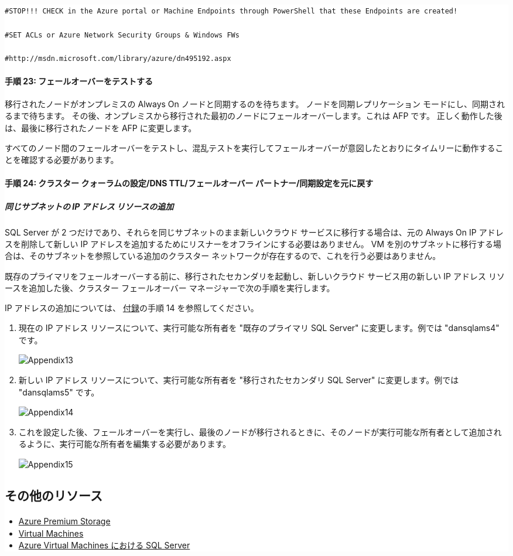     #STOP!!! CHECK in the Azure portal or Machine Endpoints through PowerShell that these Endpoints are created!

    #SET ACLs or Azure Network Security Groups & Windows FWs

    #http://msdn.microsoft.com/library/azure/dn495192.aspx

#### <a name="step-23-test-failover"></a>手順 23: フェールオーバーをテストする
移行されたノードがオンプレミスの Always On ノードと同期するのを待ちます。 ノードを同期レプリケーション モードにし、同期されるまで待ちます。 その後、オンプレミスから移行された最初のノードにフェールオーバーします。これは AFP です。 正しく動作した後は、最後に移行されたノードを AFP に変更します。

すべてのノード間のフェールオーバーをテストし、混乱テストを実行してフェールオーバーが意図したとおりにタイムリーに動作することを確認する必要があります。

#### <a name="step-24-put-back-cluster-quorum-settings--dns-ttl--failover-pntrs--sync-settings"></a>手順 24: クラスター クォーラムの設定/DNS TTL/フェールオーバー パートナー/同期設定を元に戻す
##### <a name="adding-ip-address-resource-on-same-subnet"></a>同じサブネットの IP アドレス リソースの追加
SQL Server が 2 つだけであり、それらを同じサブネットのまま新しいクラウド サービスに移行する場合は、元の Always On IP アドレスを削除して新しい IP アドレスを追加するためにリスナーをオフラインにする必要はありません。 VM を別のサブネットに移行する場合は、そのサブネットを参照している追加のクラスター ネットワークが存在するので、これを行う必要はありません。

既存のプライマリをフェールオーバーする前に、移行されたセカンダリを起動し、新しいクラウド サービス用の新しい IP アドレス リソースを追加した後、クラスター フェールオーバー マネージャーで次の手順を実行します。

IP アドレスの追加については、 [付録](#appendix-migrating-a-multisite-alwayson-cluster-to-premium-storage)の手順 14 を参照してください。

1. 現在の IP アドレス リソースについて、実行可能な所有者を "既存のプライマリ SQL Server" に変更します。例では "dansqlams4" です。

    ![Appendix13][23]
2. 新しい IP アドレス リソースについて、実行可能な所有者を "移行されたセカンダリ SQL Server" に変更します。例では "dansqlams5" です。

    ![Appendix14][24]
3. これを設定した後、フェールオーバーを実行し、最後のノードが移行されるときに、そのノードが実行可能な所有者として追加されるように、実行可能な所有者を編集する必要があります。

    ![Appendix15][25]

## <a name="additional-resources"></a>その他のリソース
* [Azure Premium Storage](../premium-storage.md)
* [Virtual Machines](https://azure.microsoft.com/services/virtual-machines/)
* [Azure Virtual Machines における SQL Server](../sql/virtual-machines-windows-sql-server-iaas-overview.md)


[1]: ./media/virtual-machines-windows-classic-sql-server-premium-storage/1_VNET_Portal.png
[2]: ./media/virtual-machines-windows-classic-sql-server-premium-storage/2_Diskname_Lun.png
[3]: ./media/virtual-machines-windows-classic-sql-server-premium-storage/3_Virtual_Disk_Properties.png
[4]: ./media/virtual-machines-windows-classic-sql-server-premium-storage/4_Virtual_Disk_Properties_Details.png
[5]: ./media/virtual-machines-windows-classic-sql-server-premium-storage/5_Get_Storage_Pool.png
[6]: ./media/virtual-machines-windows-classic-sql-server-premium-storage/6_Deployments_Always_On.png
[7]: ./media/virtual-machines-windows-classic-sql-server-premium-storage/7_Add_More_Secondaries.png
[8]: ./media/virtual-machines-windows-classic-sql-server-premium-storage/8_Use_Existing_Secondary_Single_Site.png
[9]: ./media/virtual-machines-windows-classic-sql-server-premium-storage/9_Use_Existing_Secondary_Multi_Site.png
[10]: ./media/virtual-machines-windows-classic-sql-server-premium-storage/9_Use_Existing_Secondary_Multi_Site_b.png
[11]: ./media/virtual-machines-windows-classic-sql-server-premium-storage/10_Appendix_01.png
[12]: ./media/virtual-machines-windows-classic-sql-server-premium-storage/10_Appendix_02.png
[13]: ./media/virtual-machines-windows-classic-sql-server-premium-storage/10_Appendix_03.png
[14]: ./media/virtual-machines-windows-classic-sql-server-premium-storage/10_Appendix_04.png
[15]: ./media/virtual-machines-windows-classic-sql-server-premium-storage/10_Appendix_05.png
[16]: ./media/virtual-machines-windows-classic-sql-server-premium-storage/10_Appendix_06.png
[17]: ./media/virtual-machines-windows-classic-sql-server-premium-storage/10_Appendix_07.png
[18]: ./media/virtual-machines-windows-classic-sql-server-premium-storage/10_Appendix_08.png
[19]: ./media/virtual-machines-windows-classic-sql-server-premium-storage/10_Appendix_09.png
[20]: ./media/virtual-machines-windows-classic-sql-server-premium-storage/10_Appendix_10.png
[21]: ./media/virtual-machines-windows-classic-sql-server-premium-storage/10_Appendix_11.png
[22]: ./media/virtual-machines-windows-classic-sql-server-premium-storage/10_Appendix_12.png
[23]: ./media/virtual-machines-windows-classic-sql-server-premium-storage/10_Appendix_13.png
[24]: ./media/virtual-machines-windows-classic-sql-server-premium-storage/10_Appendix_14.png
[25]: ./media/virtual-machines-windows-classic-sql-server-premium-storage/10_Appendix_15.png

